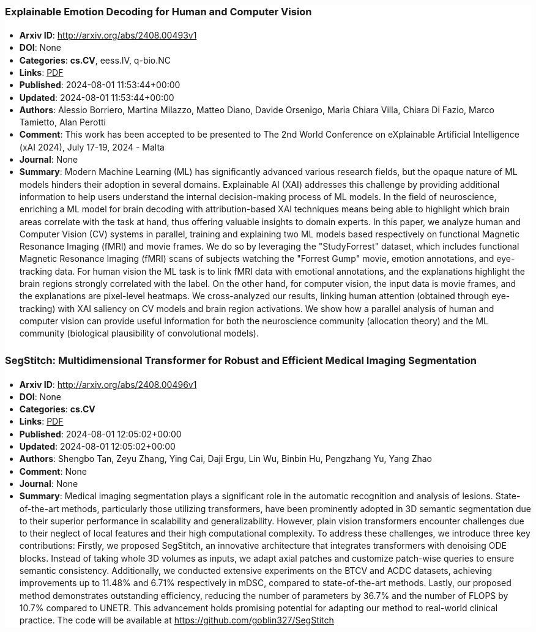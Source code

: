 

### Explainable Emotion Decoding for Human and Computer Vision
- **Arxiv ID**: http://arxiv.org/abs/2408.00493v1
- **DOI**: None
- **Categories**: **cs.CV**, eess.IV, q-bio.NC
- **Links**: [PDF](http://arxiv.org/pdf/2408.00493v1)
- **Published**: 2024-08-01 11:53:44+00:00
- **Updated**: 2024-08-01 11:53:44+00:00
- **Authors**: Alessio Borriero, Martina Milazzo, Matteo Diano, Davide Orsenigo, Maria Chiara Villa, Chiara Di Fazio, Marco Tamietto, Alan Perotti
- **Comment**: This work has been accepted to be presented to The 2nd World
  Conference on eXplainable Artificial Intelligence (xAI 2024), July 17-19,
  2024 - Malta
- **Journal**: None
- **Summary**: Modern Machine Learning (ML) has significantly advanced various research fields, but the opaque nature of ML models hinders their adoption in several domains. Explainable AI (XAI) addresses this challenge by providing additional information to help users understand the internal decision-making process of ML models. In the field of neuroscience, enriching a ML model for brain decoding with attribution-based XAI techniques means being able to highlight which brain areas correlate with the task at hand, thus offering valuable insights to domain experts. In this paper, we analyze human and Computer Vision (CV) systems in parallel, training and explaining two ML models based respectively on functional Magnetic Resonance Imaging (fMRI) and movie frames. We do so by leveraging the "StudyForrest" dataset, which includes functional Magnetic Resonance Imaging (fMRI) scans of subjects watching the "Forrest Gump" movie, emotion annotations, and eye-tracking data. For human vision the ML task is to link fMRI data with emotional annotations, and the explanations highlight the brain regions strongly correlated with the label. On the other hand, for computer vision, the input data is movie frames, and the explanations are pixel-level heatmaps. We cross-analyzed our results, linking human attention (obtained through eye-tracking) with XAI saliency on CV models and brain region activations. We show how a parallel analysis of human and computer vision can provide useful information for both the neuroscience community (allocation theory) and the ML community (biological plausibility of convolutional models).



### SegStitch: Multidimensional Transformer for Robust and Efficient Medical Imaging Segmentation
- **Arxiv ID**: http://arxiv.org/abs/2408.00496v1
- **DOI**: None
- **Categories**: **cs.CV**
- **Links**: [PDF](http://arxiv.org/pdf/2408.00496v1)
- **Published**: 2024-08-01 12:05:02+00:00
- **Updated**: 2024-08-01 12:05:02+00:00
- **Authors**: Shengbo Tan, Zeyu Zhang, Ying Cai, Daji Ergu, Lin Wu, Binbin Hu, Pengzhang Yu, Yang Zhao
- **Comment**: None
- **Journal**: None
- **Summary**: Medical imaging segmentation plays a significant role in the automatic recognition and analysis of lesions. State-of-the-art methods, particularly those utilizing transformers, have been prominently adopted in 3D semantic segmentation due to their superior performance in scalability and generalizability. However, plain vision transformers encounter challenges due to their neglect of local features and their high computational complexity. To address these challenges, we introduce three key contributions: Firstly, we proposed SegStitch, an innovative architecture that integrates transformers with denoising ODE blocks. Instead of taking whole 3D volumes as inputs, we adapt axial patches and customize patch-wise queries to ensure semantic consistency. Additionally, we conducted extensive experiments on the BTCV and ACDC datasets, achieving improvements up to 11.48% and 6.71% respectively in mDSC, compared to state-of-the-art methods. Lastly, our proposed method demonstrates outstanding efficiency, reducing the number of parameters by 36.7% and the number of FLOPS by 10.7% compared to UNETR. This advancement holds promising potential for adapting our method to real-world clinical practice. The code will be available at https://github.com/goblin327/SegStitch
